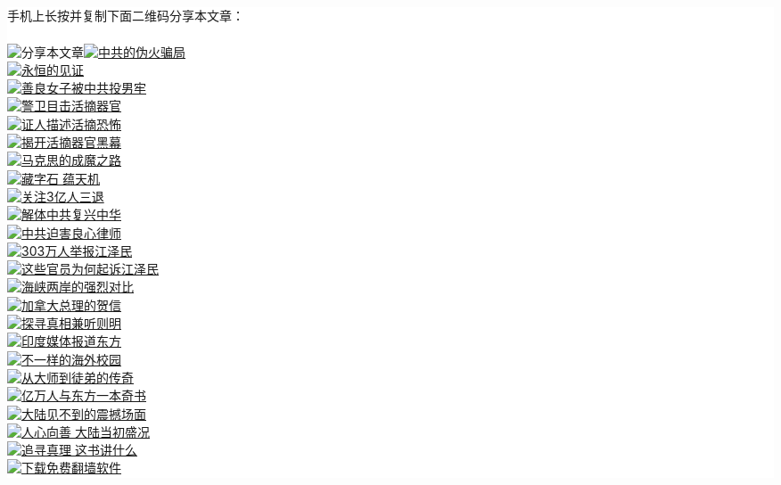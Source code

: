 ####
手机上长按并复制下面二维码分享本文章：<br><br><img src="http://www.hehaibao.com/qr/index.php?m=1&e=L&p=10&t=&d=https://github.com/woywz155/djy/blob/master/gb/17/12/9/n9941895.md%231" title="分享本文章"></td><td VALIGN=TOP><a href="https://github.com/woywz155/djy/blob/master/gb/16/1/21/n4622075.md?dfh#1" target="_blank"><img src="https://raw.githubusercontent.com/woywz155/djy/master/gb/300/wei-f1.jpg" title="中共的伪火骗局"  alt="中共的伪火骗局"></a><br><a href="https://github.com/woywz155/yh/blob/master/README.md?dfh#1" target="_blank"><img src="https://raw.githubusercontent.com/woywz155/djy/master/gb/300/yong-h.jpg" title="永恒的见证"  alt="永恒的见证"></a><br><a href="https://github.com/woywz155/djy/blob/master/gb/13/9/29/n3974789.md?dfh#1" target="_blank"><img src="https://raw.githubusercontent.com/woywz155/djy/master/gb/300/shang-lnz.jpg" title="善良女子被中共投男牢"  alt="善良女子被中共投男牢"></a><br><a href="https://github.com/woywz155/djy/blob/master/gb/16/3/16/n4663449.md?dfh#1" target="_blank"><img src="https://raw.githubusercontent.com/woywz155/djy/master/gb/300/huo-z3.jpg" title="警卫目击活摘器官"  alt="警卫目击活摘器官"></a><br><a href="https://github.com/woywz155/djy/blob/master/gb/16/8/7/n8177641.md?dfh#1" target="_blank"><img src="https://raw.githubusercontent.com/woywz155/djy/master/gb/300/huo-z4.jpg" title="证人描述活摘恐怖"  alt="证人描述活摘恐怖"></a><br><a href="https://github.com/woywz155/djy/blob/master/gb/10/4/19/n2881569.md?dfh#1" target="_blank"><img src="https://raw.githubusercontent.com/woywz155/djy/master/gb/300/huo-z1.jpg" title="揭开活摘器官黑幕"  alt="揭开活摘器官黑幕"></a><br><a href="https://github.com/woywz155/djy/blob/master/gb/10/11/7/n3077476.md?dfh#1" target="_blank"><img src="https://raw.githubusercontent.com/woywz155/djy/master/gb/300/ma-ks.jpg" title="马克思的成魔之路"  alt="马克思的成魔之路"></a><br><a href="https://github.com/woywz155/djy/blob/master/gb/14/6/9/n4173977.md?dfh#1" target="_blank"><img src="https://raw.githubusercontent.com/woywz155/djy/master/gb/300/chang-zs.jpg" title="藏字石 蕴天机"  alt="藏字石 蕴天机"></a><br><a href="https://github.com/woywz155/djy/blob/master/gb/18/5/10/n10381511.md?dfh#1" target="_blank"><img src="https://raw.githubusercontent.com/woywz155/djy/master/gb/300/st1.jpg" title="关注3亿人三退"  alt="关注3亿人三退"></a><br><a href="https://github.com/woywz155/djy/blob/master/gb/18/3/21/n10237682.md?dfh#1" target="_blank"><img src="https://raw.githubusercontent.com/woywz155/djy/master/gb/300/jie-t.jpg" title="解体中共复兴中华"  alt="解体中共复兴中华"></a><br><a href="https://github.com/woywz155/djy/blob/master/gb/9/2/9/n2422991.md?dfh#1" target="_blank"><img src="https://raw.githubusercontent.com/woywz155/djy/master/gb/300/gao-zs.jpg" title="中共迫害良心律师"  alt="中共迫害良心律师"></a><br><a href="https://github.com/woywz155/djy/blob/master/gb/18/12/9/n10900044.md?dfh#1" target="_blank"><img src="https://raw.githubusercontent.com/woywz155/djy/master/gb/300/sj1.jpg" title="303万人举报江泽民"  alt="303万人举报江泽民"></a><br><a href="https://github.com/woywz155/djy/blob/master/gb/18/8/28/n10672014.md?dfh#1" target="_blank"><img src="https://raw.githubusercontent.com/woywz155/djy/master/gb/300/sj2.jpg" title="这些官员为何起诉江泽民"  alt="这些官员为何起诉江泽民"></a><br><a href="https://github.com/woywz155/djy/blob/master/gb/8/12/18/n2367165.md?dfh#1" target="_blank"><img src="https://raw.githubusercontent.com/woywz155/djy/master/gb/300/liangan.jpg" title="海峡两岸的强烈对比"  alt="海峡两岸的强烈对比"></a><br><a href="https://github.com/woywz155/djy/blob/master/gb/15/5/5/n4427238.md?dfh#1" target="_blank"><img src="https://raw.githubusercontent.com/woywz155/djy/master/gb/300/jia-ndzl.jpg" title="加拿大总理的贺信"  alt="加拿大总理的贺信"></a><br><a href="https://github.com/woywz155/djy/blob/master/gb/11/6/17/n3289382.md?dfh#1" target="_blank">
<img src="https://raw.githubusercontent.com/woywz155/djy/master/gb/300/xiao-wd.jpg" title="探寻真相兼听则明"  alt="探寻真相兼听则明"></a><br><a href="https://github.com/woywz155/djy/blob/master/gb/18/10/27/n10812623.md?dfh#1" target="_blank"><img src="https://raw.githubusercontent.com/woywz155/djy/master/gb/300/yindu.jpg" title="印度媒体报道东方"  alt="印度媒体报道东方"></a><br><a href="https://github.com/woywz155/djy/blob/master/gb/18/6/9/n10469652.md?dfh#1" target="_blank"><img src="https://raw.githubusercontent.com/woywz155/djy/master/gb/300/xie-j.jpg" title="不一样的海外校园"  alt="不一样的海外校园"></a><br><a href="https://github.com/woywz155/djy/blob/master/gb/7/4/5/n1669415.md?dfh#1" target="_blank"><img src="https://raw.githubusercontent.com/woywz155/djy/master/gb/300/li-up.jpg" title="从大师到徒弟的传奇"  alt="从大师到徒弟的传奇"></a><br><a href="https://github.com/woywz155/djy/blob/master/gb/17/5/26/n9191512.md?dfh#1" target="_blank"><img src="https://raw.githubusercontent.com/woywz155/djy/master/gb/300/zfl2.jpg" title="亿万人与东方一本奇书"  alt="亿万人与东方一本奇书"></a><br><a href="https://github.com/woywz155/djy/blob/master/gb/13/11/27/n4020290.md?dfh#1" target="_blank"><img src="https://raw.githubusercontent.com/woywz155/djy/master/gb/300/zhen-h.jpg" title="大陆见不到的震撼场面"  alt="大陆见不到的震撼场面"></a><br><a href="https://github.com/woywz155/djy/blob/master/gb/15/7/17/n4482910.md?dfh#1" target="_blank"><img src="https://raw.githubusercontent.com/woywz155/djy/master/gb/300/dalu-sk.jpg" title="人心向善 大陆当初盛况"  alt="人心向善 大陆当初盛况"></a><br><a href="https://github.com/woywz155/djy/blob/master/gb/9/10/15/n2689419.md?dfh#1" target="_blank"><img src="https://raw.githubusercontent.com/woywz155/djy/master/gb/300/zfl1.jpg" title="追寻真理 这书讲什么"  alt="追寻真理 这书讲什么"></a><br><a href="https://github.com/woywz155/www/blob/master/README.md?dfh#1" target="_blank"><img src="https://raw.githubusercontent.com/woywz155/djy/master/gb/300/fq1.jpg" title="下载免费翻墙软件"  alt="下载免费翻墙软件"></a><br></td></tr></table>
